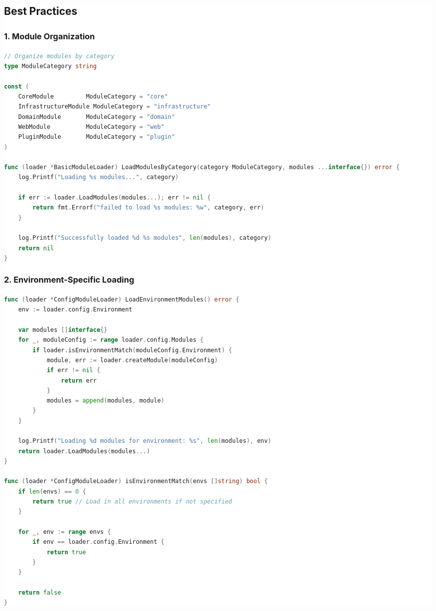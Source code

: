 ## Best Practices

### 1. Module Organization

```go
// Organize modules by category
type ModuleCategory string

const (
    CoreModule         ModuleCategory = "core"
    InfrastructureModule ModuleCategory = "infrastructure"
    DomainModule       ModuleCategory = "domain"
    WebModule          ModuleCategory = "web"
    PluginModule       ModuleCategory = "plugin"
)

func (loader *BasicModuleLoader) LoadModulesByCategory(category ModuleCategory, modules ...interface{}) error {
    log.Printf("Loading %s modules...", category)
    
    if err := loader.LoadModules(modules...); err != nil {
        return fmt.Errorf("failed to load %s modules: %w", category, err)
    }
    
    log.Printf("Successfully loaded %d %s modules", len(modules), category)
    return nil
}
```

### 2. Environment-Specific Loading

```go
func (loader *ConfigModuleLoader) LoadEnvironmentModules() error {
    env := loader.config.Environment
    
    var modules []interface{}
    for _, moduleConfig := range loader.config.Modules {
        if loader.isEnvironmentMatch(moduleConfig.Environment) {
            module, err := loader.createModule(moduleConfig)
            if err != nil {
                return err
            }
            modules = append(modules, module)
        }
    }
    
    log.Printf("Loading %d modules for environment: %s", len(modules), env)
    return loader.LoadModules(modules...)
}

func (loader *ConfigModuleLoader) isEnvironmentMatch(envs []string) bool {
    if len(envs) == 0 {
        return true // Load in all environments if not specified
    }
    
    for _, env := range envs {
        if env == loader.config.Environment {
            return true
        }
    }
    
    return false
}
```